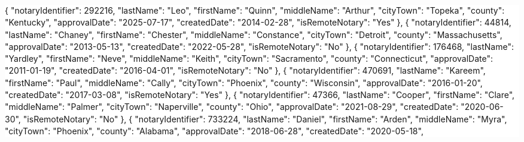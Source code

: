   {
    "notaryIdentifier": 292216,
    "lastName": "Leo",
    "firstName": "Quinn",
    "middleName": "Arthur",
    "cityTown": "Topeka",
    "county": "Kentucky",
    "approvalDate": "2025-07-17",
    "createdDate": "2014-02-28",
    "isRemoteNotary": "Yes"
  },
  {
    "notaryIdentifier": 44814,
    "lastName": "Chaney",
    "firstName": "Chester",
    "middleName": "Constance",
    "cityTown": "Detroit",
    "county": "Massachusetts",
    "approvalDate": "2013-05-13",
    "createdDate": "2022-05-28",
    "isRemoteNotary": "No"
  },
  {
    "notaryIdentifier": 176468,
    "lastName": "Yardley",
    "firstName": "Neve",
    "middleName": "Keith",
    "cityTown": "Sacramento",
    "county": "Connecticut",
    "approvalDate": "2011-01-19",
    "createdDate": "2016-04-01",
    "isRemoteNotary": "No"
  },
  {
    "notaryIdentifier": 470691,
    "lastName": "Kareem",
    "firstName": "Paul",
    "middleName": "Cally",
    "cityTown": "Phoenix",
    "county": "Wisconsin",
    "approvalDate": "2016-01-20",
    "createdDate": "2017-03-08",
    "isRemoteNotary": "Yes"
  },
  {
    "notaryIdentifier": 47366,
    "lastName": "Cooper",
    "firstName": "Clare",
    "middleName": "Palmer",
    "cityTown": "Naperville",
    "county": "Ohio",
    "approvalDate": "2021-08-29",
    "createdDate": "2020-06-30",
    "isRemoteNotary": "No"
  },
  {
    "notaryIdentifier": 733224,
    "lastName": "Daniel",
    "firstName": "Arden",
    "middleName": "Myra",
    "cityTown": "Phoenix",
    "county": "Alabama",
    "approvalDate": "2018-06-28",
    "createdDate": "2020-05-18",